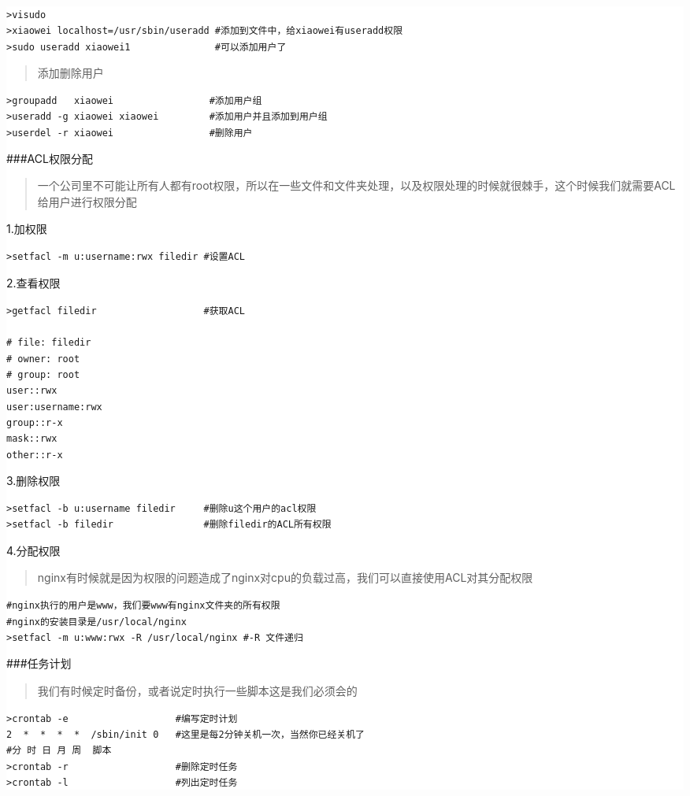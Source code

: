 	>visudo 
	>xiaowei localhost=/usr/sbin/useradd #添加到文件中，给xiaowei有useradd权限
	>sudo useradd xiaowei1               #可以添加用户了

>添加删除用户

	>groupadd   xiaowei                 #添加用户组
 	>useradd -g xiaowei xiaowei         #添加用户并且添加到用户组
 	>userdel -r xiaowei                 #删除用户


###ACL权限分配

>一个公司里不可能让所有人都有root权限，所以在一些文件和文件夹处理，以及权限处理的时候就很棘手，这个时候我们就需要ACL给用户进行权限分配

1.加权限
	
	>setfacl -m u:username:rwx filedir #设置ACL

2.查看权限

	>getfacl filedir                   #获取ACL
	
	# file: filedir
	# owner: root
	# group: root
	user::rwx
	user:username:rwx
	group::r-x
	mask::rwx
	other::r-x


3.删除权限

	>setfacl -b u:username filedir     #删除u这个用户的acl权限 
	>setfacl -b filedir                #删除filedir的ACL所有权限
	
4.分配权限

>nginx有时候就是因为权限的问题造成了nginx对cpu的负载过高，我们可以直接使用ACL对其分配权限

	#nginx执行的用户是www，我们要www有nginx文件夹的所有权限
	#nginx的安装目录是/usr/local/nginx
	>setfacl -m u:www:rwx -R /usr/local/nginx #-R 文件递归


###任务计划 

>我们有时候定时备份，或者说定时执行一些脚本这是我们必须会的

	>crontab -e                   #编写定时计划
	2  *  *  *  *  /sbin/init 0   #这里是每2分钟关机一次，当然你已经关机了
	#分 时 日 月 周  脚本
	>crontab -r                   #删除定时任务
	>crontab -l                   #列出定时任务




	



